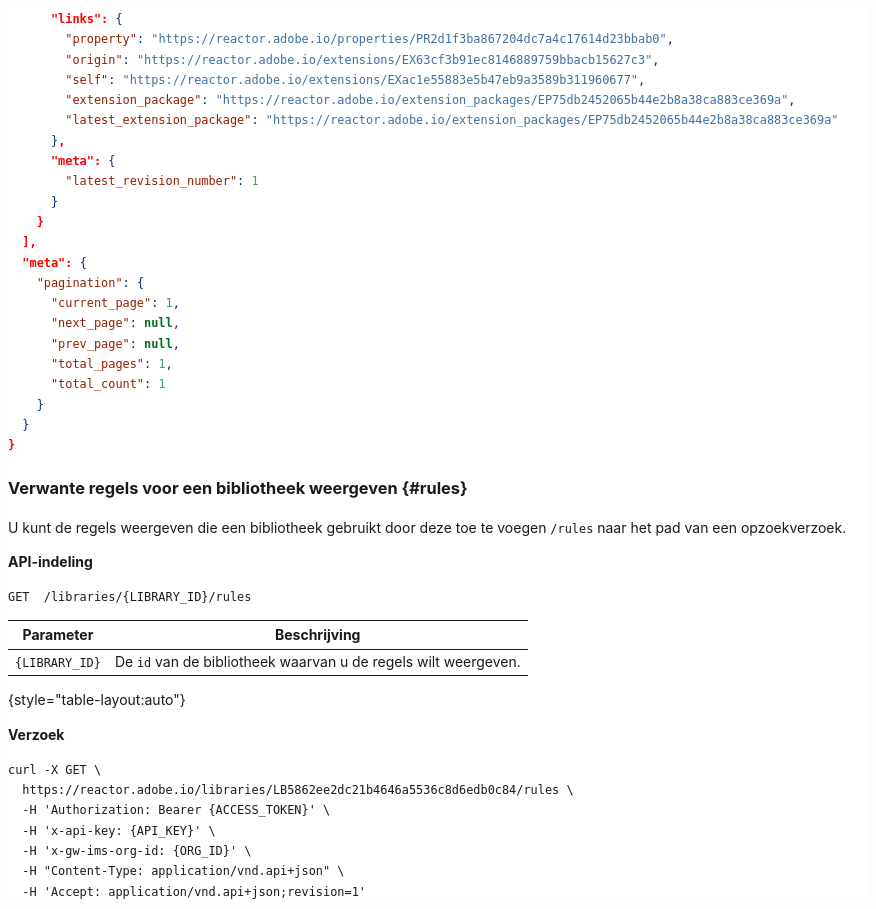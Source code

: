 ```json
      "links": {
        "property": "https://reactor.adobe.io/properties/PR2d1f3ba867204dc7a4c17614d23bbab0",
        "origin": "https://reactor.adobe.io/extensions/EX63cf3b91ec8146889759bbacb15627c3",
        "self": "https://reactor.adobe.io/extensions/EXac1e55883e5b47eb9a3589b311960677",
        "extension_package": "https://reactor.adobe.io/extension_packages/EP75db2452065b44e2b8a38ca883ce369a",
        "latest_extension_package": "https://reactor.adobe.io/extension_packages/EP75db2452065b44e2b8a38ca883ce369a"
      },
      "meta": {
        "latest_revision_number": 1
      }
    }
  ],
  "meta": {
    "pagination": {
      "current_page": 1,
      "next_page": null,
      "prev_page": null,
      "total_pages": 1,
      "total_count": 1
    }
  }
}
```

### Verwante regels voor een bibliotheek weergeven {#rules}

U kunt de regels weergeven die een bibliotheek gebruikt door deze toe te voegen `/rules` naar het pad van een opzoekverzoek.

**API-indeling**

```http
GET  /libraries/{LIBRARY_ID}/rules
```

| Parameter | Beschrijving |
| --- | --- |
| `{LIBRARY_ID}` | De `id` van de bibliotheek waarvan u de regels wilt weergeven. |

{style="table-layout:auto"}

**Verzoek**

```shell
curl -X GET \
  https://reactor.adobe.io/libraries/LB5862ee2dc21b4646a5536c8d6edb0c84/rules \
  -H 'Authorization: Bearer {ACCESS_TOKEN}' \
  -H 'x-api-key: {API_KEY}' \
  -H 'x-gw-ims-org-id: {ORG_ID}' \
  -H "Content-Type: application/vnd.api+json" \
  -H 'Accept: application/vnd.api+json;revision=1'
```

